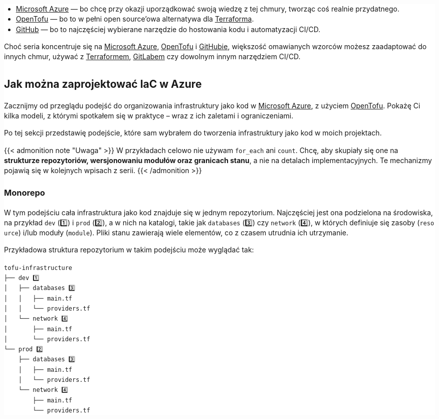 * [Microsoft Azure](https://azure.microsoft.com/) — bo chcę przy okazji uporządkować swoją wiedzę z tej chmury, tworząc coś realnie przydatnego.
* [OpenTofu](https://opentofu.org/) — bo to w pełni open source’owa alternatywa dla [Terraforma](https://developer.hashicorp.com/terraform).
* [GitHub](https://github.com/) — bo to najczęściej wybierane narzędzie do hostowania kodu i automatyzacji CI/CD.

Choć seria koncentruje się na [Microsoft Azure](https://azure.microsoft.com/), [OpenTofu](https://opentofu.org/) i [GitHubie](https://github.com/), większość omawianych wzorców możesz zaadaptować do innych chmur, używać z [Terraformem](https://developer.hashicorp.com/terraform), [GitLabem](https://gitlab.com/) czy dowolnym innym narzędziem CI/CD.

## Jak można zaprojektować IaC w Azure

Zacznijmy od przeglądu podejść do organizowania infrastruktury jako kod w [Microsoft Azure](https://azure.microsoft.com/), z użyciem [OpenTofu](https://opentofu.org/). Pokażę Ci kilka modeli, z którymi spotkałem się w praktyce – wraz z ich zaletami i ograniczeniami.

Po tej sekcji przedstawię podejście, które sam wybrałem do tworzenia infrastruktury jako kod w moich projektach.

{{< admonition note "Uwaga" >}}
W przykładach celowo nie używam `for_each` ani `count`. Chcę, aby skupiały się one na **strukturze repozytoriów, wersjonowaniu modułów oraz granicach stanu**, a nie na detalach implementacyjnych. Te mechanizmy pojawią się w kolejnych wpisach z serii.
{{< /admonition >}}

### Monorepo


W tym podejściu cała infrastruktura jako kod znajduje się w jednym repozytorium. Najczęściej jest ona podzielona na środowiska, na przykład `dev` (1️⃣) i `prod` (2️⃣), a w nich na katalogi, takie jak `databases` (3️⃣) czy `network` (4️⃣), w których definiuje się zasoby (`resource`) i/lub moduły (`module`). Pliki stanu zawierają wiele elementów, co z czasem utrudnia ich utrzymanie.


Przykładowa struktura repozytorium w takim podejściu może wyglądać tak:

```text
tofu-infrastructure
├── dev 1️⃣
│   ├── databases 3️⃣
│   │   ├── main.tf
│   │   └── providers.tf
│   └── network 4️⃣
│       ├── main.tf
│       └── providers.tf
└── prod 2️⃣
    ├── databases 3️⃣
    │   ├── main.tf
    │   └── providers.tf
    └── network 4️⃣
        ├── main.tf
        └── providers.tf
```
